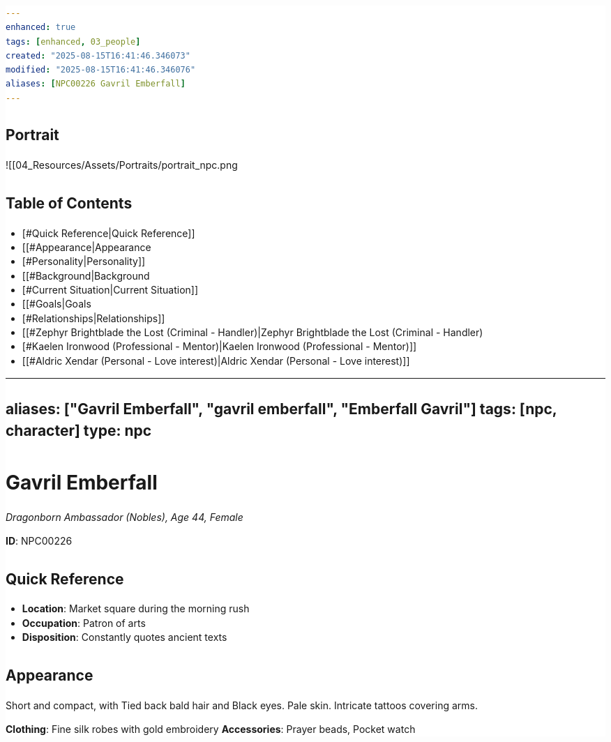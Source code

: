 ```yaml
---
enhanced: true
tags: [enhanced, 03_people]
created: "2025-08-15T16:41:46.346073"
modified: "2025-08-15T16:41:46.346076"
aliases: [NPC00226 Gavril Emberfall]
---
```


## Portrait
![[04_Resources/Assets/Portraits/portrait_npc.png

## Table of Contents
- [#Quick Reference|Quick Reference]]
- [[#Appearance|Appearance
- [#Personality|Personality]]
- [[#Background|Background
- [#Current Situation|Current Situation]]
- [[#Goals|Goals
- [#Relationships|Relationships]]
- [[#Zephyr Brightblade the Lost (Criminal - Handler)|Zephyr Brightblade the Lost (Criminal - Handler)
- [#Kaelen Ironwood (Professional - Mentor)|Kaelen Ironwood (Professional - Mentor)]]
- [[#Aldric Xendar (Personal - Love interest)|Aldric Xendar (Personal - Love interest)]]

---
aliases: ["Gavril Emberfall", "gavril emberfall", "Emberfall Gavril"]
tags: [npc, character]
type: npc
---

# Gavril Emberfall

*Dragonborn Ambassador (Nobles), Age 44, Female*

**ID**: NPC00226

## Quick Reference
- **Location**: Market square during the morning rush
- **Occupation**: Patron of arts
- **Disposition**: Constantly quotes ancient texts

## Appearance
Short and compact, with Tied back bald hair and Black eyes. Pale skin. Intricate tattoos covering arms.

**Clothing**: Fine silk robes with gold embroidery
**Accessories**: Prayer beads, Pocket watch
